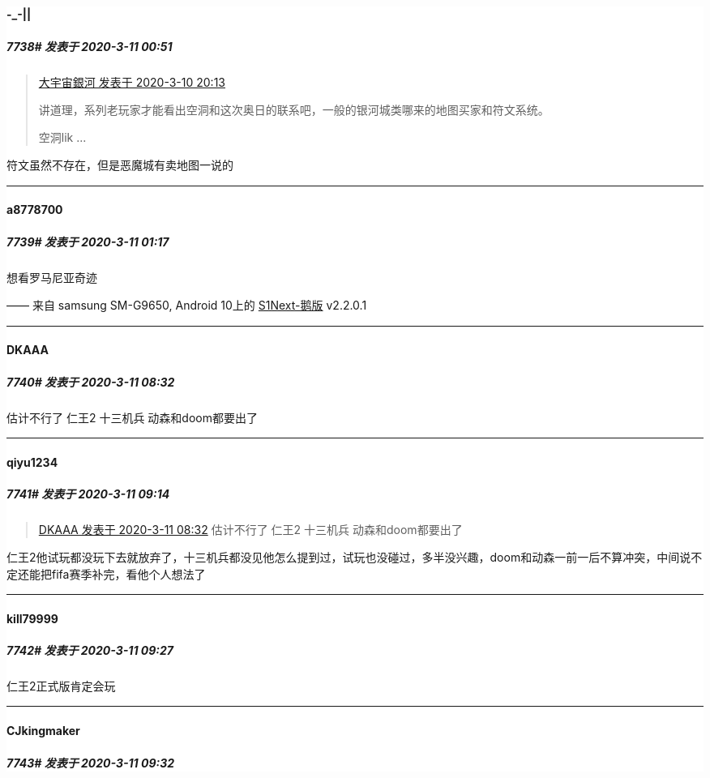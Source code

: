 ####  -_-||  
##### 7738#       发表于 2020-3-11 00:51


<blockquote><a href="httphttps://bbs.saraba1st.com/2b/forum.php?mod=redirect&amp;goto=findpost&amp;pid=46684621&amp;ptid=1712512" target="_blank">大宇宙銀河 发表于 2020-3-10 20:13</a>

讲道理，系列老玩家才能看出空洞和这次奥日的联系吧，一般的银河城类哪来的地图买家和符文系统。

空洞lik ...</blockquote>
符文虽然不存在，但是恶魔城有卖地图一说的


*****

####  a8778700  
##### 7739#       发表于 2020-3-11 01:17


想看罗马尼亚奇迹

—— 来自 samsung SM-G9650, Android 10上的 [S1Next-鹅版](https://github.com/ykrank/S1-Next/releases) v2.2.0.1


*****

####  DKAAA  
##### 7740#       发表于 2020-3-11 08:32


估计不行了 仁王2 十三机兵 动森和doom都要出了


*****

####  qiyu1234  
##### 7741#       发表于 2020-3-11 09:14


<blockquote><a href="httphttps://bbs.saraba1st.com/2b/forum.php?mod=redirect&amp;goto=findpost&amp;pid=46689368&amp;ptid=1712512" target="_blank">DKAAA 发表于 2020-3-11 08:32</a>
估计不行了 仁王2 十三机兵 动森和doom都要出了</blockquote>
仁王2他试玩都没玩下去就放弃了，十三机兵都没见他怎么提到过，试玩也没碰过，多半没兴趣，doom和动森一前一后不算冲突，中间说不定还能把fifa赛季补完，看他个人想法了


*****

####  kill79999  
##### 7742#       发表于 2020-3-11 09:27


仁王2正式版肯定会玩


*****

####  CJkingmaker  
##### 7743#       发表于 2020-3-11 09:32
